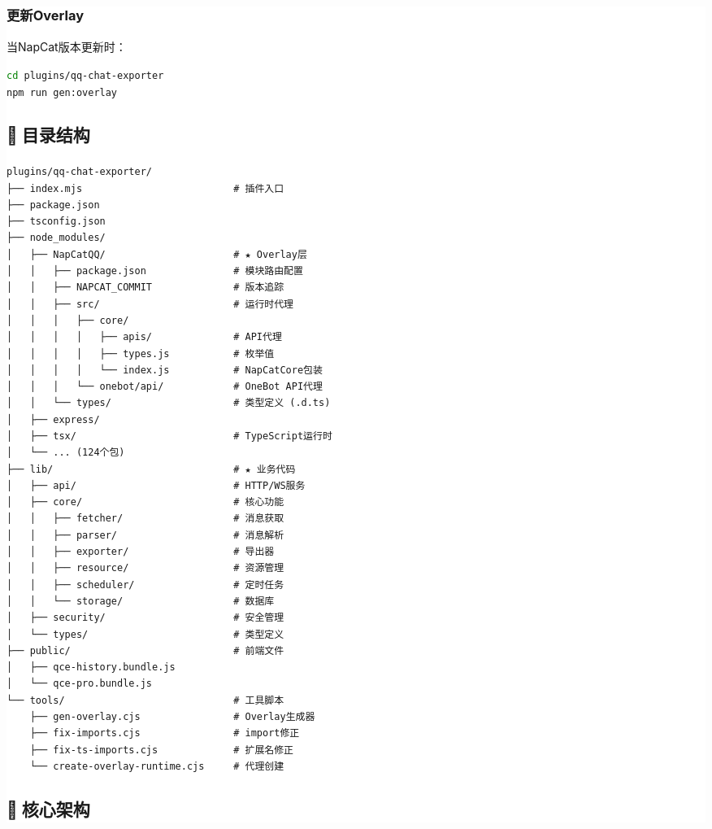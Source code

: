 ### 更新Overlay

当NapCat版本更新时：

```bash
cd plugins/qq-chat-exporter
npm run gen:overlay
```

## 📁 目录结构

```
plugins/qq-chat-exporter/
├── index.mjs                          # 插件入口
├── package.json                       
├── tsconfig.json                      
├── node_modules/
│   ├── NapCatQQ/                      # ★ Overlay层
│   │   ├── package.json               # 模块路由配置
│   │   ├── NAPCAT_COMMIT              # 版本追踪
│   │   ├── src/                       # 运行时代理
│   │   │   ├── core/
│   │   │   │   ├── apis/              # API代理
│   │   │   │   ├── types.js           # 枚举值
│   │   │   │   └── index.js           # NapCatCore包装
│   │   │   └── onebot/api/            # OneBot API代理
│   │   └── types/                     # 类型定义 (.d.ts)
│   ├── express/                       
│   ├── tsx/                           # TypeScript运行时
│   └── ... (124个包)
├── lib/                               # ★ 业务代码
│   ├── api/                           # HTTP/WS服务
│   ├── core/                          # 核心功能
│   │   ├── fetcher/                   # 消息获取
│   │   ├── parser/                    # 消息解析
│   │   ├── exporter/                  # 导出器
│   │   ├── resource/                  # 资源管理
│   │   ├── scheduler/                 # 定时任务
│   │   └── storage/                   # 数据库
│   ├── security/                      # 安全管理
│   └── types/                         # 类型定义
├── public/                            # 前端文件
│   ├── qce-history.bundle.js
│   └── qce-pro.bundle.js
└── tools/                             # 工具脚本
    ├── gen-overlay.cjs                # Overlay生成器
    ├── fix-imports.cjs                # import修正
    ├── fix-ts-imports.cjs             # 扩展名修正
    └── create-overlay-runtime.cjs     # 代理创建
```

## 🎯 核心架构
